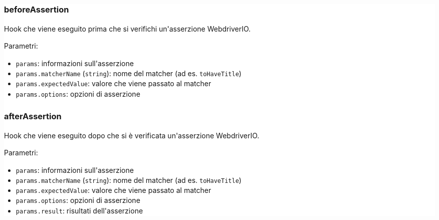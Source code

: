 ### beforeAssertion

Hook che viene eseguito prima che si verifichi un'asserzione WebdriverIO.

Parametri:

- `params`: informazioni sull'asserzione
- `params.matcherName` (`string`): nome del matcher (ad es. `toHaveTitle`)
- `params.expectedValue`: valore che viene passato al matcher
- `params.options`: opzioni di asserzione

### afterAssertion

Hook che viene eseguito dopo che si è verificata un'asserzione WebdriverIO.

Parametri:

- `params`: informazioni sull'asserzione
- `params.matcherName` (`string`): nome del matcher (ad es. `toHaveTitle`)
- `params.expectedValue`: valore che viene passato al matcher
- `params.options`: opzioni di asserzione
- `params.result`: risultati dell'asserzione